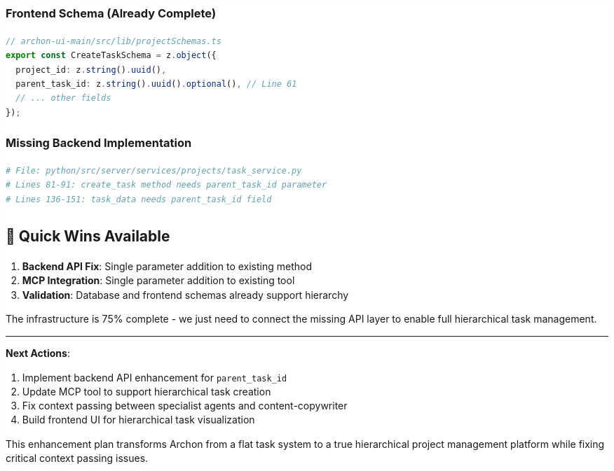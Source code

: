 ### Frontend Schema (Already Complete)  
```typescript
// archon-ui-main/src/lib/projectSchemas.ts
export const CreateTaskSchema = z.object({
  project_id: z.string().uuid(),
  parent_task_id: z.string().uuid().optional(), // Line 61
  // ... other fields
});
```

### Missing Backend Implementation
```python
# File: python/src/server/services/projects/task_service.py
# Lines 81-91: create_task method needs parent_task_id parameter
# Lines 136-151: task_data needs parent_task_id field
```

## 🚀 Quick Wins Available

1. **Backend API Fix**: Single parameter addition to existing method
2. **MCP Integration**: Single parameter addition to existing tool
3. **Validation**: Database and frontend schemas already support hierarchy

The infrastructure is 75% complete - we just need to connect the missing API layer to enable full hierarchical task management.

---

**Next Actions**: 
1. Implement backend API enhancement for `parent_task_id`
2. Update MCP tool to support hierarchical task creation  
3. Fix context passing between specialist agents and content-copywriter
4. Build frontend UI for hierarchical task visualization

This enhancement plan transforms Archon from a flat task system to a true hierarchical project management platform while fixing critical context passing issues.